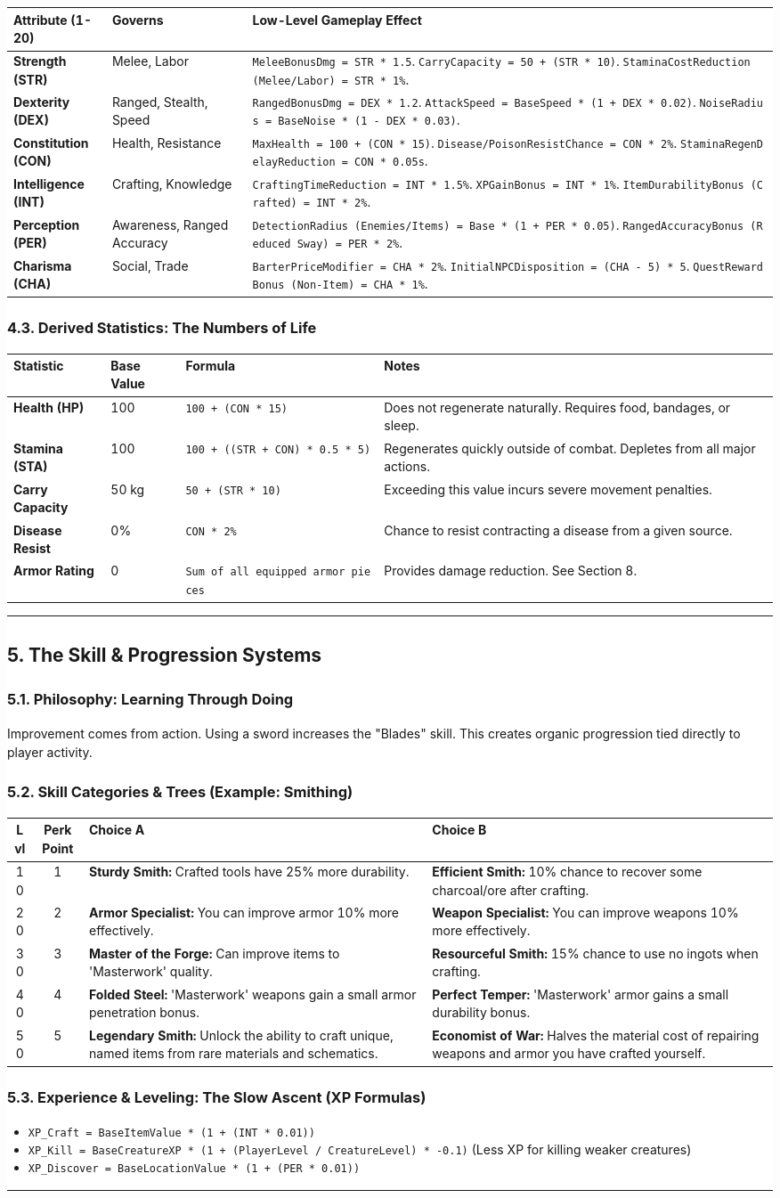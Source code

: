 | Attribute (1-20) | Governs | Low-Level Gameplay Effect |
| :--- | :--- | :--- |
| **Strength (STR)** | Melee, Labor | `MeleeBonusDmg = STR * 1.5`. `CarryCapacity = 50 + (STR * 10)`. `StaminaCostReduction (Melee/Labor) = STR * 1%`. |
| **Dexterity (DEX)** | Ranged, Stealth, Speed | `RangedBonusDmg = DEX * 1.2`. `AttackSpeed = BaseSpeed * (1 + DEX * 0.02)`. `NoiseRadius = BaseNoise * (1 - DEX * 0.03)`. |
| **Constitution (CON)** | Health, Resistance | `MaxHealth = 100 + (CON * 15)`. `Disease/PoisonResistChance = CON * 2%`. `StaminaRegenDelayReduction = CON * 0.05s`. |
| **Intelligence (INT)** | Crafting, Knowledge | `CraftingTimeReduction = INT * 1.5%`. `XPGainBonus = INT * 1%`. `ItemDurabilityBonus (Crafted) = INT * 2%`. |
| **Perception (PER)** | Awareness, Ranged Accuracy | `DetectionRadius (Enemies/Items) = Base * (1 + PER * 0.05)`. `RangedAccuracyBonus (Reduced Sway) = PER * 2%`. |
| **Charisma (CHA)** | Social, Trade | `BarterPriceModifier = CHA * 2%`. `InitialNPCDisposition = (CHA - 5) * 5`. `QuestRewardBonus (Non-Item) = CHA * 1%`. |

### 4.3. Derived Statistics: The Numbers of Life

| Statistic | Base Value | Formula | Notes |
| :--- | :--- | :--- | :--- |
| **Health (HP)** | 100 | `100 + (CON * 15)` | Does not regenerate naturally. Requires food, bandages, or sleep. |
| **Stamina (STA)** | 100 | `100 + ((STR + CON) * 0.5 * 5)` | Regenerates quickly outside of combat. Depletes from all major actions. |
| **Carry Capacity** | 50 kg | `50 + (STR * 10)` | Exceeding this value incurs severe movement penalties. |
| **Disease Resist** | 0% | `CON * 2%` | Chance to resist contracting a disease from a given source. |
| **Armor Rating** | 0 | `Sum of all equipped armor pieces` | Provides damage reduction. See Section 8. |

---

## 5. The Skill & Progression Systems

### 5.1. Philosophy: Learning Through Doing
Improvement comes from action. Using a sword increases the "Blades" skill. This creates organic progression tied directly to player activity.

### 5.2. Skill Categories & Trees (Example: Smithing)

| Lvl | Perk Point | Choice A | Choice B |
|:---:|:---:|:---|:---|
| 10 | 1 | **Sturdy Smith:** Crafted tools have 25% more durability. | **Efficient Smith:** 10% chance to recover some charcoal/ore after crafting. |
| 20 | 2 | **Armor Specialist:** You can improve armor 10% more effectively. | **Weapon Specialist:** You can improve weapons 10% more effectively. |
| 30 | 3 | **Master of the Forge:** Can improve items to 'Masterwork' quality. | **Resourceful Smith:** 15% chance to use no ingots when crafting. |
| 40 | 4 | **Folded Steel:** 'Masterwork' weapons gain a small armor penetration bonus. | **Perfect Temper:** 'Masterwork' armor gains a small durability bonus. |
| 50 | 5 | **Legendary Smith:** Unlock the ability to craft unique, named items from rare materials and schematics. | **Economist of War:** Halves the material cost of repairing weapons and armor you have crafted yourself. |

### 5.3. Experience & Leveling: The Slow Ascent (XP Formulas)
*   `XP_Craft = BaseItemValue * (1 + (INT * 0.01))`
*   `XP_Kill = BaseCreatureXP * (1 + (PlayerLevel / CreatureLevel) * -0.1)` (Less XP for killing weaker creatures)
*   `XP_Discover = BaseLocationValue * (1 + (PER * 0.01))`

---